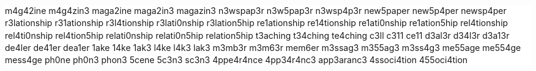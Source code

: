 m4g42ine
m4g4zin3
maga2ine
maga2in3
magazin3
n3wspap3r
n3w5pap3r
n3wsp4p3r
new5paper
new5p4per
newsp4per
r3lationship
r31ationship
r3l4tionship
r3lati0nship
r3lation5hip
re1ationship
re14tionship
re1ati0nship
re1ation5hip
rel4tionship
rel4ti0nship
rel4tion5hip
relati0nship
relati0n5hip
relation5hip
t3aching
t34ching
te4ching
c3ll
c311
ce11
d3al3r
d34l3r
d3a13r
de4ler
de41er
dea1er
1ake
14ke
1ak3
l4ke
l4k3
lak3
m3mb3r
m3m63r
mem6er
m3ssag3
m355ag3
m3ss4g3
me55age
me554ge
mess4ge
ph0ne
ph0n3
phon3
5cene
5c3n3
sc3n3
4ppe4r4nce
4pp34r4nc3
app3aranc3
4ssoci4tion
455oci4tion